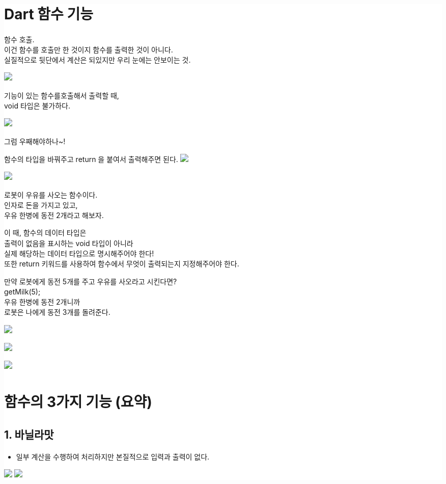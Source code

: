 

# Dart 함수 기능

함수 호출.    
이건 함수를 호출만 한 것이지 함수를 출력한 것이 아니다.    
실질적으로 뒷단에서 계산은 되있지만 우리 눈에는 안보이는 것.

![](https://images.velog.io/images/chajanee/post/8d188df4-ae4e-4955-9c7c-4541949bbd83/%E1%84%89%E1%85%B3%E1%84%8F%E1%85%B3%E1%84%85%E1%85%B5%E1%86%AB%E1%84%89%E1%85%A3%E1%86%BA%202020-02-15%20%E1%84%8B%E1%85%A9%E1%84%92%E1%85%AE%206.44.34.png)



기능이 있는 함수를호출해서 출력할 때,    
void 타입은 불가하다.  

![](https://images.velog.io/images/chajanee/post/abd2abf2-d763-4a6c-804d-f79cc02f754c/%E1%84%89%E1%85%B3%E1%84%8F%E1%85%B3%E1%84%85%E1%85%B5%E1%86%AB%E1%84%89%E1%85%A3%E1%86%BA%202020-02-15%20%E1%84%8B%E1%85%A9%E1%84%92%E1%85%AE%206.45.44.png)

그럼 우째해야하나~!

함수의 타입을 바꿔주고 return 을 붙여서 출력해주면 된다.
![](https://images.velog.io/images/chajanee/post/26169456-4f2d-4a08-b8e1-3d598a927797/%E1%84%89%E1%85%B3%E1%84%8F%E1%85%B3%E1%84%85%E1%85%B5%E1%86%AB%E1%84%89%E1%85%A3%E1%86%BA%202020-02-15%20%E1%84%8B%E1%85%A9%E1%84%92%E1%85%AE%206.48.37.png)


![](https://images.velog.io/images/chajanee/post/f51778da-e6dd-49c5-8137-45fc250601a7/%E1%84%89%E1%85%B3%E1%84%8F%E1%85%B3%E1%84%85%E1%85%B5%E1%86%AB%E1%84%89%E1%85%A3%E1%86%BA%202020-02-15%20%E1%84%8B%E1%85%A9%E1%84%92%E1%85%AE%206.53.19.png)

로봇이 우유를 사오는 함수이다.  
인자로 돈을 가지고 있고,  
우유 한병에 동전 2개라고 해보자.  

이 때, 함수의 데이터 타입은  
출력이 없음을  표시하는 void 타입이 아니라  
실제 해당하는 데이터 타입으로 명시해주어야 한다!  
또한 return 키워드를 사용하여 함수에서 무엇이 출력되는지 지정해주어야 한다.  

만약 로봇에게 동전 5개를 주고 우유를 사오라고 시킨다면?  
getMilk(5);  
우유 한병에 동전 2개니까  
로봇은 나에게 동전 3개를 돌려준다.  

![](https://images.velog.io/images/chajanee/post/e19faff6-1235-4bcd-9301-44f31166fe21/%E1%84%89%E1%85%B3%E1%84%8F%E1%85%B3%E1%84%85%E1%85%B5%E1%86%AB%E1%84%89%E1%85%A3%E1%86%BA%202020-02-15%20%E1%84%8B%E1%85%A9%E1%84%92%E1%85%AE%207.09.43.png)

![](https://images.velog.io/images/chajanee/post/c3737993-3065-4277-b171-107092d5d1f9/%E1%84%89%E1%85%B3%E1%84%8F%E1%85%B3%E1%84%85%E1%85%B5%E1%86%AB%E1%84%89%E1%85%A3%E1%86%BA%202020-02-15%20%E1%84%8B%E1%85%A9%E1%84%92%E1%85%AE%207.09.54.png)

![](https://images.velog.io/images/chajanee/post/6922118b-d758-4ca2-b10a-2dc72b30abc5/2020-02-15%2019-23-10.2020-02-15%2019_25_49.gif)

# 함수의 3가지 기능 (요약)

## 1. 바닐라맛 
  - 일부 계산을 수행하여 처리하지만 본질적으로 입력과 출력이 없다.

![](https://images.velog.io/images/chajanee/post/5b2164c6-3416-41dd-8e4f-01990ad697c9/%E1%84%89%E1%85%B3%E1%84%8F%E1%85%B3%E1%84%85%E1%85%B5%E1%86%AB%E1%84%89%E1%85%A3%E1%86%BA%202020-02-15%20%E1%84%8B%E1%85%A9%E1%84%92%E1%85%AE%207.29.42.png)
![](https://images.velog.io/images/chajanee/post/cca96353-d119-45d1-9958-2c7e99cceceb/%E1%84%89%E1%85%B3%E1%84%8F%E1%85%B3%E1%84%85%E1%85%B5%E1%86%AB%E1%84%89%E1%85%A3%E1%86%BA%202020-02-15%20%E1%84%8B%E1%85%A9%E1%84%92%E1%85%AE%207.28.11.png)

